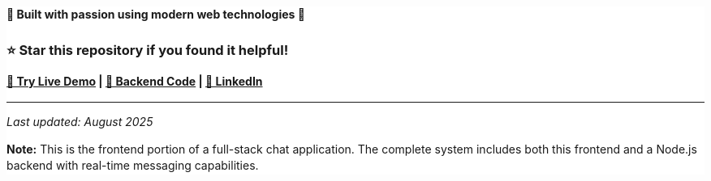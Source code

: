**🌟 Built with passion using modern web technologies 🌟**

### ⭐ Star this repository if you found it helpful!

**[🚀 Try Live Demo](https://heyasmit.github.io/chatlink-frontend/) | [🔧 Backend Code](https://github.com/heyasmit/chatlink-backend) | [💼 LinkedIn](https://www.linkedin.com/in/asmit-srivastava-178420315/)**

</div>

---

*Last updated: August 2025*

**Note:** This is the frontend portion of a full-stack chat application. The complete system includes both this frontend and a Node.js backend with real-time messaging capabilities.
